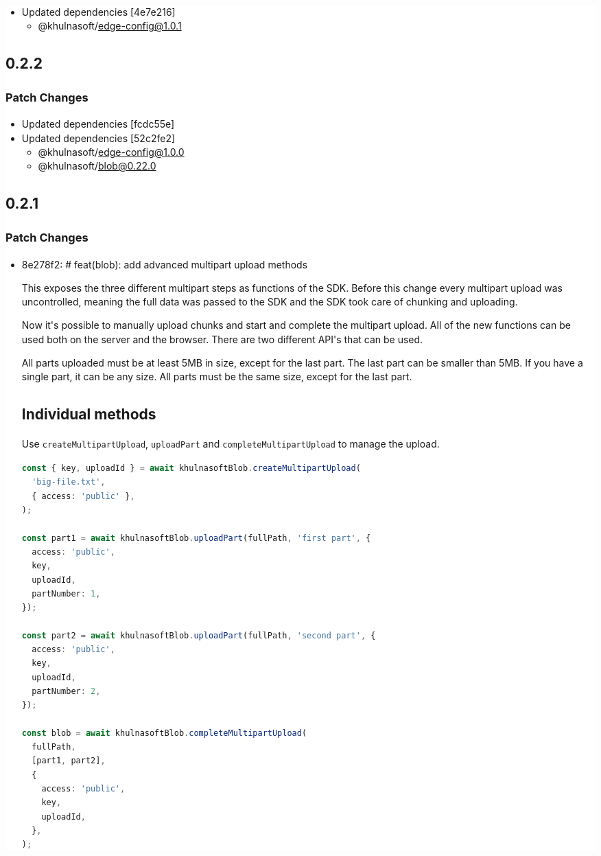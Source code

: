 - Updated dependencies [4e7e216]
  - @khulnasoft/edge-config@1.0.1

## 0.2.2

### Patch Changes

- Updated dependencies [fcdc55e]
- Updated dependencies [52c2fe2]
  - @khulnasoft/edge-config@1.0.0
  - @khulnasoft/blob@0.22.0

## 0.2.1

### Patch Changes

- 8e278f2: # feat(blob): add advanced multipart upload methods

  This exposes the three different multipart steps as functions of the SDK. Before this change every multipart upload was uncontrolled, meaning the full data was passed to the SDK and the SDK took care of chunking and uploading.

  Now it's possible to manually upload chunks and start and complete the multipart upload. All of the new functions can be used both on the server and the browser. There are two different API's that can be used.

  All parts uploaded must be at least 5MB in size, except for the last part. The last part can be smaller than 5MB. If you have a single part, it can be any size. All parts must be the same size, except for the last part.

  ## Individual methods

  Use `createMultipartUpload`, `uploadPart` and `completeMultipartUpload` to manage the upload.

  ```ts
  const { key, uploadId } = await khulnasoftBlob.createMultipartUpload(
    'big-file.txt',
    { access: 'public' },
  );

  const part1 = await khulnasoftBlob.uploadPart(fullPath, 'first part', {
    access: 'public',
    key,
    uploadId,
    partNumber: 1,
  });

  const part2 = await khulnasoftBlob.uploadPart(fullPath, 'second part', {
    access: 'public',
    key,
    uploadId,
    partNumber: 2,
  });

  const blob = await khulnasoftBlob.completeMultipartUpload(
    fullPath,
    [part1, part2],
    {
      access: 'public',
      key,
      uploadId,
    },
  );
  ```
